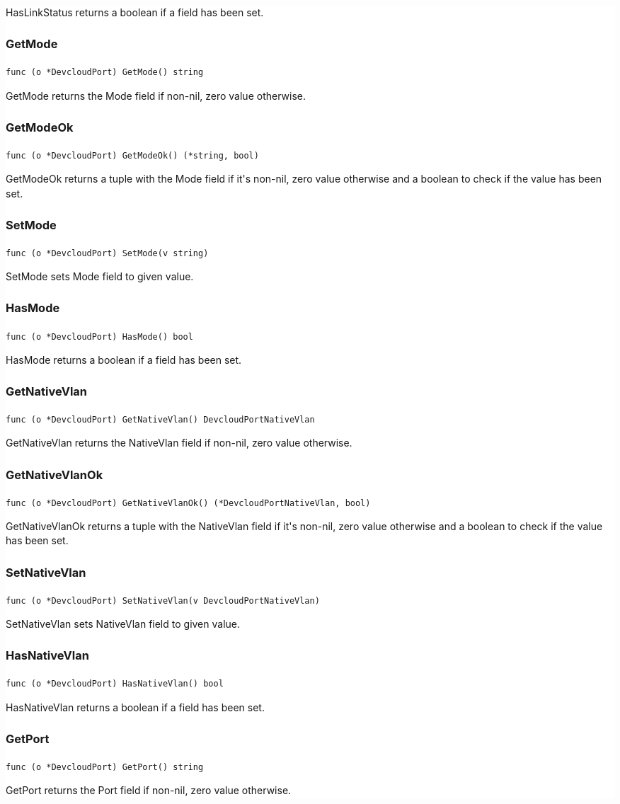 HasLinkStatus returns a boolean if a field has been set.

### GetMode

`func (o *DevcloudPort) GetMode() string`

GetMode returns the Mode field if non-nil, zero value otherwise.

### GetModeOk

`func (o *DevcloudPort) GetModeOk() (*string, bool)`

GetModeOk returns a tuple with the Mode field if it's non-nil, zero value otherwise
and a boolean to check if the value has been set.

### SetMode

`func (o *DevcloudPort) SetMode(v string)`

SetMode sets Mode field to given value.

### HasMode

`func (o *DevcloudPort) HasMode() bool`

HasMode returns a boolean if a field has been set.

### GetNativeVlan

`func (o *DevcloudPort) GetNativeVlan() DevcloudPortNativeVlan`

GetNativeVlan returns the NativeVlan field if non-nil, zero value otherwise.

### GetNativeVlanOk

`func (o *DevcloudPort) GetNativeVlanOk() (*DevcloudPortNativeVlan, bool)`

GetNativeVlanOk returns a tuple with the NativeVlan field if it's non-nil, zero value otherwise
and a boolean to check if the value has been set.

### SetNativeVlan

`func (o *DevcloudPort) SetNativeVlan(v DevcloudPortNativeVlan)`

SetNativeVlan sets NativeVlan field to given value.

### HasNativeVlan

`func (o *DevcloudPort) HasNativeVlan() bool`

HasNativeVlan returns a boolean if a field has been set.

### GetPort

`func (o *DevcloudPort) GetPort() string`

GetPort returns the Port field if non-nil, zero value otherwise.
